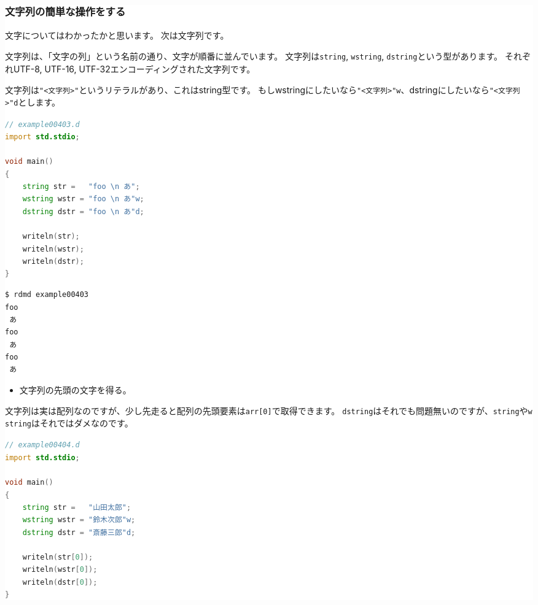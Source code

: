 ### 文字列の簡単な操作をする

文字についてはわかったかと思います。
次は文字列です。

文字列は、「文字の列」という名前の通り、文字が順番に並んでいます。
文字列は`string`, `wstring`, `dstring`という型があります。
それぞれUTF-8, UTF-16, UTF-32エンコーディングされた文字列です。

文字列は`"<文字列>"`というリテラルがあり、これはstring型です。
もしwstringにしたいなら`"<文字列>"w`、dstringにしたいなら`"<文字列>"d`とします。

~~~~d
// example00403.d
import std.stdio;

void main()
{
    string str =   "foo \n あ";
    wstring wstr = "foo \n あ"w;
    dstring dstr = "foo \n あ"d;

    writeln(str);
    writeln(wstr);
    writeln(dstr);
}
~~~~

~~~~
$ rdmd example00403
foo 
 あ
foo 
 あ
foo 
 あ
~~~~


* 文字列の先頭の文字を得る。

文字列は実は配列なのですが、少し先走ると配列の先頭要素は`arr[0]`で取得できます。
`dstring`はそれでも問題無いのですが、`string`や`wstring`はそれではダメなのです。

~~~~d
// example00404.d
import std.stdio;

void main()
{
    string str =   "山田太郎";
    wstring wstr = "鈴木次郎"w;
    dstring dstr = "斎藤三郎"d;

    writeln(str[0]);
    writeln(wstr[0]);
    writeln(dstr[0]);
}
~~~~

